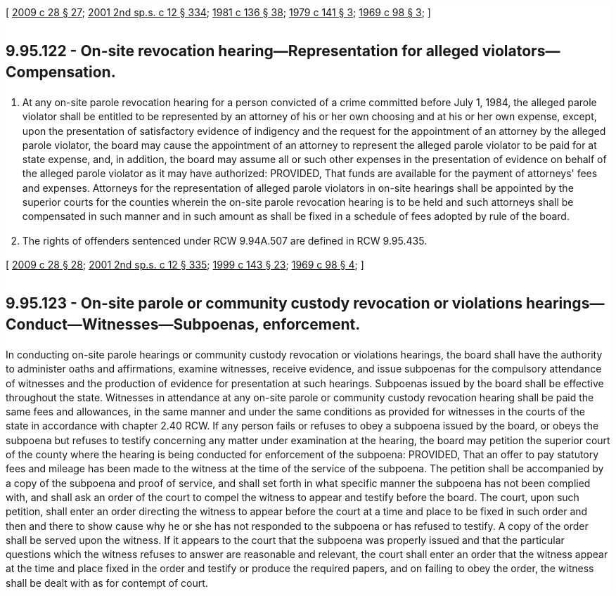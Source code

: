 \[ [2009 c 28 § 27](http://lawfilesext.leg.wa.gov/biennium/2009-10/Pdf/Bills/Session%20Laws/Senate/5190-S.SL.pdf?cite=2009%20c%2028%20§%2027); [2001 2nd sp.s. c 12 § 334](http://lawfilesext.leg.wa.gov/biennium/2001-02/Pdf/Bills/Session%20Laws/Senate/6151-S.SL.pdf?cite=2001%202nd%20sp.s.%20c%2012%20§%20334); [1981 c 136 § 38](http://leg.wa.gov/CodeReviser/documents/sessionlaw/1981c136.pdf?cite=1981%20c%20136%20§%2038); [1979 c 141 § 3](http://leg.wa.gov/CodeReviser/documents/sessionlaw/1979c141.pdf?cite=1979%20c%20141%20§%203); [1969 c 98 § 3](http://leg.wa.gov/CodeReviser/documents/sessionlaw/1969c98.pdf?cite=1969%20c%2098%20§%203); \]

## 9.95.122 - On-site revocation hearing—Representation for alleged violators—Compensation.
1. At any on-site parole revocation hearing for a person convicted of a crime committed before July 1, 1984, the alleged parole violator shall be entitled to be represented by an attorney of his or her own choosing and at his or her own expense, except, upon the presentation of satisfactory evidence of indigency and the request for the appointment of an attorney by the alleged parole violator, the board may cause the appointment of an attorney to represent the alleged parole violator to be paid for at state expense, and, in addition, the board may assume all or such other expenses in the presentation of evidence on behalf of the alleged parole violator as it may have authorized: PROVIDED, That funds are available for the payment of attorneys' fees and expenses. Attorneys for the representation of alleged parole violators in on-site hearings shall be appointed by the superior courts for the counties wherein the on-site parole revocation hearing is to be held and such attorneys shall be compensated in such manner and in such amount as shall be fixed in a schedule of fees adopted by rule of the board.

2. The rights of offenders sentenced under RCW 9.94A.507 are defined in RCW 9.95.435.

\[ [2009 c 28 § 28](http://lawfilesext.leg.wa.gov/biennium/2009-10/Pdf/Bills/Session%20Laws/Senate/5190-S.SL.pdf?cite=2009%20c%2028%20§%2028); [2001 2nd sp.s. c 12 § 335](http://lawfilesext.leg.wa.gov/biennium/2001-02/Pdf/Bills/Session%20Laws/Senate/6151-S.SL.pdf?cite=2001%202nd%20sp.s.%20c%2012%20§%20335); [1999 c 143 § 23](http://lawfilesext.leg.wa.gov/biennium/1999-00/Pdf/Bills/Session%20Laws/House/1142.SL.pdf?cite=1999%20c%20143%20§%2023); [1969 c 98 § 4](http://leg.wa.gov/CodeReviser/documents/sessionlaw/1969c98.pdf?cite=1969%20c%2098%20§%204); \]

## 9.95.123 - On-site parole or community custody revocation or violations hearings—Conduct—Witnesses—Subpoenas, enforcement.
In conducting on-site parole hearings or community custody revocation or violations hearings, the board shall have the authority to administer oaths and affirmations, examine witnesses, receive evidence, and issue subpoenas for the compulsory attendance of witnesses and the production of evidence for presentation at such hearings. Subpoenas issued by the board shall be effective throughout the state. Witnesses in attendance at any on-site parole or community custody revocation hearing shall be paid the same fees and allowances, in the same manner and under the same conditions as provided for witnesses in the courts of the state in accordance with chapter 2.40 RCW. If any person fails or refuses to obey a subpoena issued by the board, or obeys the subpoena but refuses to testify concerning any matter under examination at the hearing, the board may petition the superior court of the county where the hearing is being conducted for enforcement of the subpoena: PROVIDED, That an offer to pay statutory fees and mileage has been made to the witness at the time of the service of the subpoena. The petition shall be accompanied by a copy of the subpoena and proof of service, and shall set forth in what specific manner the subpoena has not been complied with, and shall ask an order of the court to compel the witness to appear and testify before the board. The court, upon such petition, shall enter an order directing the witness to appear before the court at a time and place to be fixed in such order and then and there to show cause why he or she has not responded to the subpoena or has refused to testify. A copy of the order shall be served upon the witness. If it appears to the court that the subpoena was properly issued and that the particular questions which the witness refuses to answer are reasonable and relevant, the court shall enter an order that the witness appear at the time and place fixed in the order and testify or produce the required papers, and on failing to obey the order, the witness shall be dealt with as for contempt of court.
